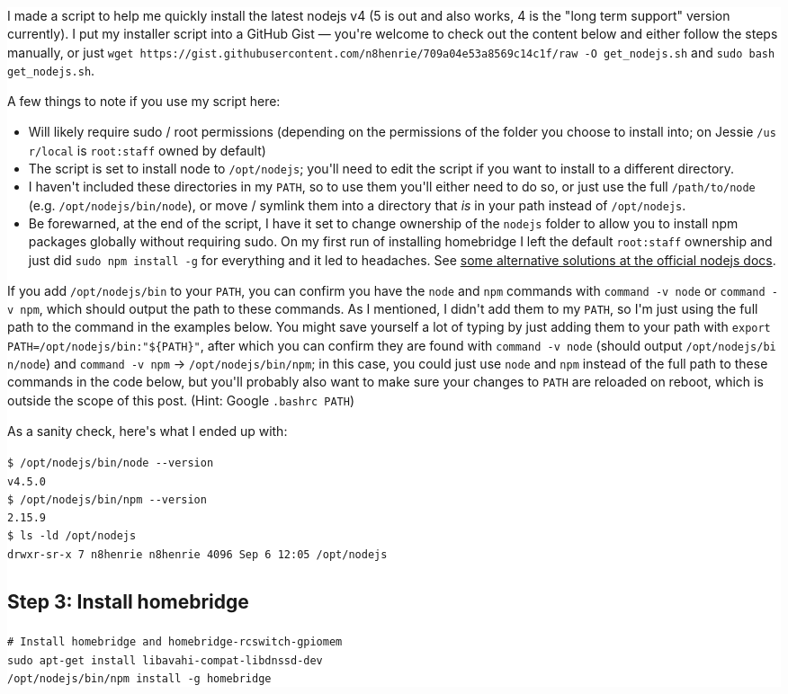 I made a script to help me quickly install the latest nodejs v4 (5 is out and also works, 4 is the "long term support" version currently). I put my installer script into a GitHub Gist — you're welcome to check out the content below and either follow the steps manually, or just `wget https://gist.githubusercontent.com/n8henrie/709a04e53a8569c14c1f/raw -O get_nodejs.sh` and `sudo bash get_nodejs.sh`.

A few things to note if you use my script here:

* Will likely require sudo / root permissions (depending on the permissions of the folder you choose to install into; on Jessie `/usr/local` is `root:staff` owned by default)
* The script is set to install node to `/opt/nodejs`; you'll need to edit the script if you want to install to a different directory.
* I haven't included these directories in my `PATH`, so to use them you'll
  either need to do so, or just use the full `/path/to/node` (e.g.
  `/opt/nodejs/bin/node`), or move / symlink them into a directory that *is* in
  your path instead of `/opt/nodejs`.
* Be forewarned, at the end of the script, I have it set to change ownership of the `nodejs` folder to allow you to install npm packages globally without requiring sudo. On my first run of installing homebridge I left the default `root:staff` ownership and just did `sudo npm install -g` for everything and it led to headaches. See <a href="https://docs.npmjs.com/getting-started/fixing-npm-permissions" target="_blank">some alternative solutions at the official nodejs docs</a>.

If you add `/opt/nodejs/bin` to your `PATH`, you can confirm you have the
`node` and `npm` commands with `command -v node` or `command -v npm`, which
should output the path to these commands. As I mentioned, I didn't add them to
my `PATH`, so I'm just using the full path to the command in the examples
below. You might save yourself a lot of typing by just adding them to your path
with `export PATH=/opt/nodejs/bin:"${PATH}"`, after which you can confirm they
are found with `command -v node` (should output `/opt/nodejs/bin/node`) and
`command -v npm` -> `/opt/nodejs/bin/npm`; in this case, you could just use
`node` and `npm` instead of the full path to these commands in the code below,
but you'll probably also want to make sure your changes to `PATH` are reloaded
on reboot, which is outside the scope of this post. (Hint: Google `.bashrc
PATH`)

<script src="https://gist.github.com/n8henrie/709a04e53a8569c14c1f.js"></script>

As a sanity check, here's what I ended up with:

```shell_session
$ /opt/nodejs/bin/node --version
v4.5.0
$ /opt/nodejs/bin/npm --version
2.15.9
$ ls -ld /opt/nodejs
drwxr-sr-x 7 n8henrie n8henrie 4096 Sep 6 12:05 /opt/nodejs
```

## Step 3: Install homebridge

```shell_session
# Install homebridge and homebridge-rcswitch-gpiomem
sudo apt-get install libavahi-compat-libdnssd-dev
/opt/nodejs/bin/npm install -g homebridge
```
